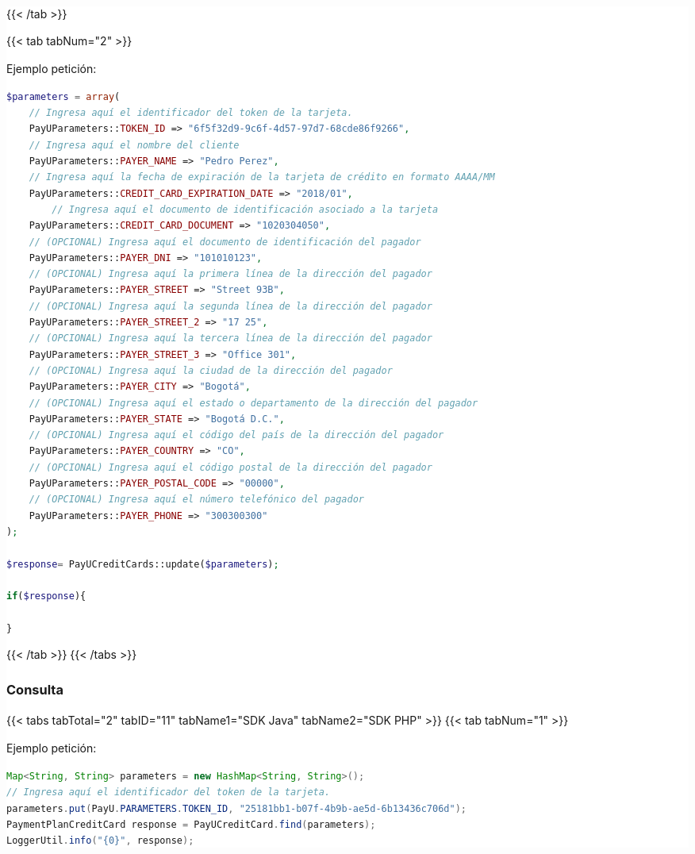 {{< /tab >}}

{{< tab tabNum="2" >}}
<br>

Ejemplo petición:
```PHP
$parameters = array(
	// Ingresa aquí el identificador del token de la tarjeta.
	PayUParameters::TOKEN_ID => "6f5f32d9-9c6f-4d57-97d7-68cde86f9266",
	// Ingresa aquí el nombre del cliente
	PayUParameters::PAYER_NAME => "Pedro Perez",
	// Ingresa aquí la fecha de expiración de la tarjeta de crédito en formato AAAA/MM
	PayUParameters::CREDIT_CARD_EXPIRATION_DATE => "2018/01",
        // Ingresa aquí el documento de identificación asociado a la tarjeta
	PayUParameters::CREDIT_CARD_DOCUMENT => "1020304050",
	// (OPCIONAL) Ingresa aquí el documento de identificación del pagador
	PayUParameters::PAYER_DNI => "101010123",
	// (OPCIONAL) Ingresa aquí la primera línea de la dirección del pagador
	PayUParameters::PAYER_STREET => "Street 93B",
	// (OPCIONAL) Ingresa aquí la segunda línea de la dirección del pagador
	PayUParameters::PAYER_STREET_2 => "17 25",
	// (OPCIONAL) Ingresa aquí la tercera línea de la dirección del pagador
	PayUParameters::PAYER_STREET_3 => "Office 301",
	// (OPCIONAL) Ingresa aquí la ciudad de la dirección del pagador
	PayUParameters::PAYER_CITY => "Bogotá",
	// (OPCIONAL) Ingresa aquí el estado o departamento de la dirección del pagador
	PayUParameters::PAYER_STATE => "Bogotá D.C.",
	// (OPCIONAL) Ingresa aquí el código del país de la dirección del pagador
	PayUParameters::PAYER_COUNTRY => "CO",
	// (OPCIONAL) Ingresa aquí el código postal de la dirección del pagador
	PayUParameters::PAYER_POSTAL_CODE => "00000",
	// (OPCIONAL) Ingresa aquí el número telefónico del pagador
	PayUParameters::PAYER_PHONE => "300300300"
);

$response= PayUCreditCards::update($parameters);

if($response){

}
```
{{< /tab >}}
{{< /tabs >}}

### Consulta

{{< tabs tabTotal="2" tabID="11" tabName1="SDK Java" tabName2="SDK PHP" >}}
{{< tab tabNum="1" >}}
<br>

Ejemplo petición:
```Java
Map<String, String> parameters = new HashMap<String, String>();
// Ingresa aquí el identificador del token de la tarjeta.
parameters.put(PayU.PARAMETERS.TOKEN_ID, "25181bb1-b07f-4b9b-ae5d-6b13436c706d");
PaymentPlanCreditCard response = PayUCreditCard.find(parameters);
LoggerUtil.info("{0}", response);
```
